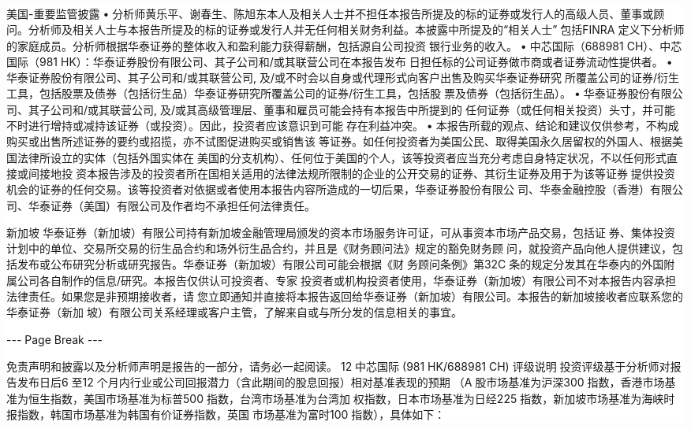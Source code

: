 美国-重要监管披露 
• 分析师黄乐平、谢春生、陈旭东本人及相关人士并不担任本报告所提及的标的证券或发行人的高级人员、董事或顾
问。分析师及相关人士与本报告所提及的标的证券或发行人并无任何相关财务利益。本披露中所提及的“相关人士”
包括FINRA 定义下分析师的家庭成员。分析师根据华泰证券的整体收入和盈利能力获得薪酬，包括源自公司投资
银行业务的收入。 
• 中芯国际（688981 CH）、中芯国际（981 HK）：华泰证券股份有限公司、其子公司和/或其联营公司在本报告发布
日担任标的公司证券做市商或者证券流动性提供者。 
• 华泰证券股份有限公司、其子公司和/或其联营公司, 及/或不时会以自身或代理形式向客户出售及购买华泰证券研究
所覆盖公司的证券/衍生工具，包括股票及债券（包括衍生品）华泰证券研究所覆盖公司的证券/衍生工具，包括股
票及债券（包括衍生品）。 
• 华泰证券股份有限公司、其子公司和/或其联营公司, 及/或其高级管理层、董事和雇员可能会持有本报告中所提到的
任何证券（或任何相关投资）头寸，并可能不时进行增持或减持该证券（或投资）。因此，投资者应该意识到可能
存在利益冲突。 
• 本报告所载的观点、结论和建议仅供参考，不构成购买或出售所述证券的要约或招揽，亦不试图促进购买或销售该
等证券。如任何投资者为美国公民、取得美国永久居留权的外国人、根据美国法律所设立的实体（包括外国实体在
美国的分支机构）、任何位于美国的个人，该等投资者应当充分考虑自身特定状况，不以任何形式直接或间接地投
资本报告涉及的投资者所在国相关适用的法律法规所限制的企业的公开交易的证券、其衍生证券及用于为该等证券
提供投资机会的证券的任何交易。该等投资者对依据或者使用本报告内容所造成的一切后果，华泰证券股份有限公
司、华泰金融控股（香港）有限公司、华泰证券（美国）有限公司及作者均不承担任何法律责任。 
 
新加坡 
华泰证券（新加坡）有限公司持有新加坡金融管理局颁发的资本市场服务许可证，可从事资本市场产品交易，包括证
券、集体投资计划中的单位、交易所交易的衍生品合约和场外衍生品合约，并且是《财务顾问法》规定的豁免财务顾
问，就投资产品向他人提供建议，包括发布或公布研究分析或研究报告。华泰证券（新加坡）有限公司可能会根据《财
务顾问条例》第32C 条的规定分发其在华泰内的外国附属公司各自制作的信息/研究。本报告仅供认可投资者、专家
投资者或机构投资者使用，华泰证券（新加坡）有限公司不对本报告内容承担法律责任。如果您是非预期接收者，请
您立即通知并直接将本报告返回给华泰证券（新加坡）有限公司。本报告的新加坡接收者应联系您的华泰证券（新加
坡）有限公司关系经理或客户主管，了解来自或与所分发的信息相关的事宜。 
 
 
 
 
 
 
 
 
 
 
 
 
 
 
 
 
 
 
 
 
 
 
 


--- Page Break ---

  
免责声明和披露以及分析师声明是报告的一部分，请务必一起阅读。 
12 
中芯国际 (981 HK/688981 CH) 
评级说明 
投资评级基于分析师对报告发布日后6 至12 个月内行业或公司回报潜力（含此期间的股息回报）相对基准表现的预期 
（A 股市场基准为沪深300 指数，香港市场基准为恒生指数，美国市场基准为标普500 指数，台湾市场基准为台湾加
权指数，日本市场基准为日经225 指数，新加坡市场基准为海峡时报指数，韩国市场基准为韩国有价证券指数，英国
市场基准为富时100 指数），具体如下： 
 